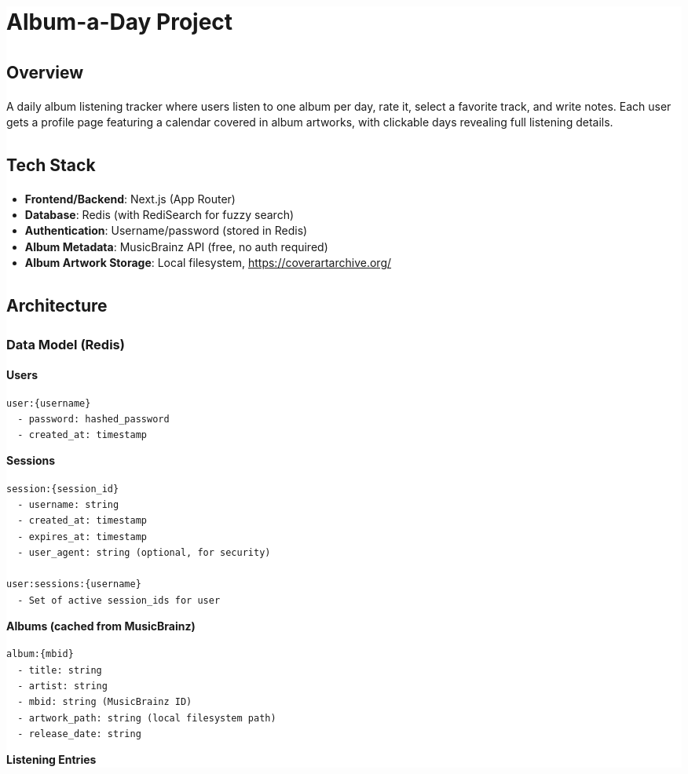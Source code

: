 # Album-a-Day Project

## Overview

A daily album listening tracker where users listen to one album per day, rate it, select a favorite track, and write notes. Each user gets a profile page featuring a calendar covered in album artworks, with clickable days revealing full listening details.

## Tech Stack

- **Frontend/Backend**: Next.js (App Router)
- **Database**: Redis (with RediSearch for fuzzy search)
- **Authentication**: Username/password (stored in Redis)
- **Album Metadata**: MusicBrainz API (free, no auth required)
- **Album Artwork Storage**: Local filesystem, https://coverartarchive.org/

## Architecture

### Data Model (Redis)

**Users**

```
user:{username}
  - password: hashed_password
  - created_at: timestamp
```

**Sessions**

```
session:{session_id}
  - username: string
  - created_at: timestamp
  - expires_at: timestamp
  - user_agent: string (optional, for security)

user:sessions:{username}
  - Set of active session_ids for user
```

**Albums (cached from MusicBrainz)**

```
album:{mbid}
  - title: string
  - artist: string
  - mbid: string (MusicBrainz ID)
  - artwork_path: string (local filesystem path)
  - release_date: string
```

**Listening Entries**
